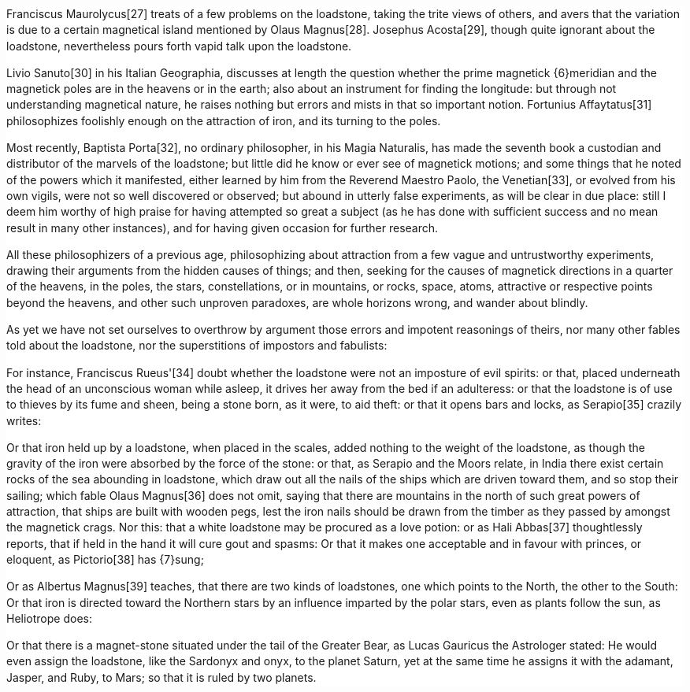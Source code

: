 Franciscus Maurolycus[27] treats of a few problems on the loadstone, taking the trite views of others, and avers that the variation is due to a certain magnetical island mentioned by Olaus Magnus[28]. Josephus Acosta[29], though quite ignorant about the loadstone, nevertheless pours forth vapid talk upon the loadstone. 

Livio Sanuto[30] in his Italian Geographia, discusses at length the question whether the prime magnetick {6}meridian and the magnetick poles are in the heavens or in the earth; also about an instrument for finding the longitude: but through not understanding magnetical nature, he raises nothing but errors and mists in that so important notion. Fortunius Affaytatus[31] philosophizes foolishly enough on the attraction of iron, and its turning to the poles. 

Most recently, Baptista Porta[32], no ordinary philosopher, in his Magia Naturalis, has made the seventh book a custodian and distributor of the marvels of the loadstone; but little did he know or ever see of magnetick motions; and some things that he noted of the powers which it manifested, either learned by him from the Reverend Maestro Paolo, the Venetian[33], or evolved from his own vigils, were not so well discovered or observed; but abound in utterly false experiments, as will be clear in due place: still I deem him worthy of high praise for having attempted so great a subject (as he has done with sufficient success and no mean result in many other instances), and for having given occasion for further research. 

All these philosophizers of a previous age, philosophizing about attraction from a few vague and untrustworthy experiments, drawing their arguments from the hidden causes of things; and then, seeking for the causes of magnetick directions in a quarter of the heavens, in the poles, the stars, constellations, or in mountains, or rocks, space, atoms, attractive or respective points beyond the heavens, and other such unproven paradoxes, are whole horizons wrong, and wander about blindly.

As yet we have not set ourselves to overthrow by argument those errors and impotent reasonings of theirs, nor many other fables told about the loadstone, nor the superstitions of impostors and fabulists: 

For instance, Franciscus Rueus'[34] doubt whether the loadstone were not an imposture of evil spirits: or that, placed underneath the head of an unconscious woman while asleep, it drives her away from the bed if an adulteress: or that the loadstone is of use to thieves by its fume and sheen, being a stone born, as it were, to aid theft: or that it opens bars and locks, as Serapio[35] crazily writes: 

Or that iron held up by a loadstone, when placed in the scales, added nothing to the weight of the loadstone, as though the gravity of the iron were absorbed by the force of the stone: or that, as Serapio and the Moors relate, in India there exist certain rocks of the sea abounding in loadstone, which draw out all the nails of the ships which are driven toward them, and so stop their sailing; which fable Olaus Magnus[36] does not omit, saying that there are mountains in the north of such great powers of attraction, that ships are built with wooden pegs, lest the iron nails should be drawn from the timber as they passed by amongst the magnetick crags. Nor this: that a white loadstone may be procured as a love potion: or as Hali Abbas[37] thoughtlessly reports, that if held in the hand it will cure gout and spasms: Or that it makes one acceptable and in favour with princes, or eloquent, as Pictorio[38] has {7}sung; 

Or as Albertus Magnus[39] teaches, that there are two kinds of loadstones, one which points to the North, the other to the South: Or that iron is directed toward the Northern stars by an influence imparted by the polar stars, even as plants follow the sun, as Heliotrope does: 

Or that there is a magnet-stone situated under the tail of the Greater Bear, as Lucas Gauricus the Astrologer stated: He would even assign the loadstone, like the Sardonyx and onyx, to the planet Saturn, yet at the same time he assigns it with the adamant, Jasper, and Ruby, to Mars; so that it is ruled by two planets. 
